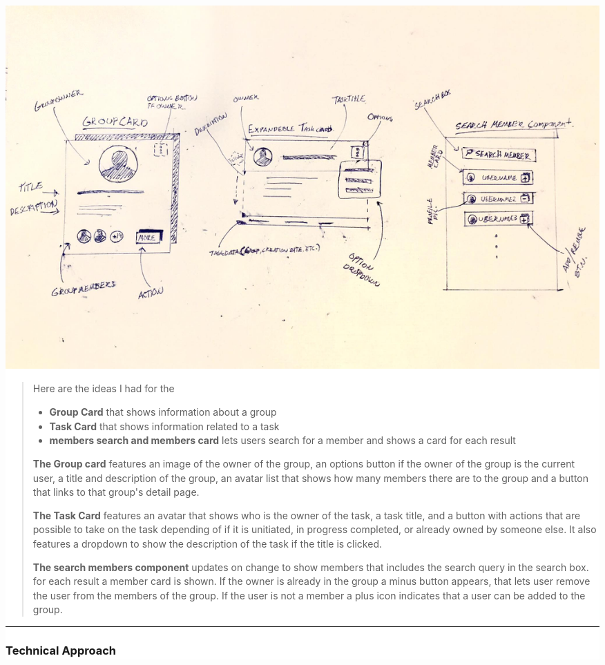 ![Components](readme/img/wireframes/components.jpg)

> Here are the ideas I had for the
> - **Group Card**  that shows information about a group
> - **Task Card** that shows information related to a task
> - **members search and members card** lets users search for a member and shows a card for each result
>
> **The Group card** features an image of the owner of the group, an options button if the owner of the group is the current user, a title and description of the group, an avatar list that shows how many members there are to the group and a button that links to that group's detail page.
>
> **The Task Card** features an avatar that shows who is the owner of the task, a task title, and a button with actions that are possible to take on the task depending of if it is unitiated, in progress completed, or already owned by someone else. It also features a dropdown to show the description of the task if the title is clicked.
>
> **The search members component** updates on change to show members that includes the search query in the search box. for each result a member card is shown. If the owner is already in the group a minus button appears, that lets user remove the user from the members of the group. If the user is not a member a plus icon indicates that a user can be added to the group.


---

### Technical Approach

